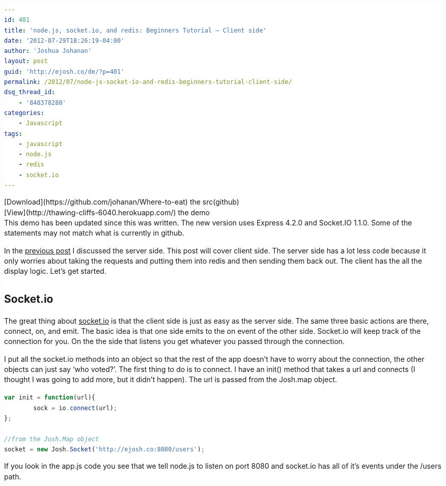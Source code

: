 ```yaml
---
id: 401
title: 'node.js, socket.io, and redis: Beginners Tutorial – Client side'
date: '2012-07-29T18:26:19-04:00'
author: 'Joshua Johanan'
layout: post
guid: 'http://ejosh.co/de/?p=401'
permalink: /2012/07/node-js-socket-io-and-redis-beginners-tutorial-client-side/
dsq_thread_id:
    - '848378280'
categories:
    - Javascript
tags:
    - javascript
    - node.js
    - redis
    - socket.io
---
```


<div class="action-button">[Download](https://github.com/johanan/Where-to-eat) the src(github)</div><div class="action-button">[View](http://thawing-cliffs-6040.herokuapp.com/) the demo</div>This demo has been updated since this was written. The new version uses Express 4.2.0 and Socket.IO 1.1.0. Some of the statements may not match what is currently in github.

In the [previous post](http://ejosh.co/de/2012/07/node-js-socket-io-and-redis-beginners-tutorial-server-side/) I discussed the server side. This post will cover client side. The server side has a lot less code because it only worries about taking the requests and putting them into redis and then sending them back out. The client has the all the display logic. Let’s get started.

## Socket.io

The great thing about [socket.io](http://socket.io) is that the client side is just as easy as the server side. The same three basic actions are there, connect, on, and emit. The basic idea is that one side emits to the on event of the other side. Socket.io will keep track of the connection for you. On the the side that listens you get whatever you passed through the connection.

I put all the socket.io methods into an object so that the rest of the app doesn’t have to worry about the connection, the other objects can just say ‘who voted?’. The first thing to do is to connect. I have an init() method that takes a url and connects (I thought I was going to add more, but it didn’t happen). The url is passed from the Josh.map object.

```js
var init = function(url){
		sock = io.connect(url);
};

//from the Josh.Map object
socket = new Josh.Socket('http://ejosh.co:8080/users');
```

If you look in the app.js code you see that we tell node.js to listen on port 8080 and socket.io has all of it’s events under the /users path.
